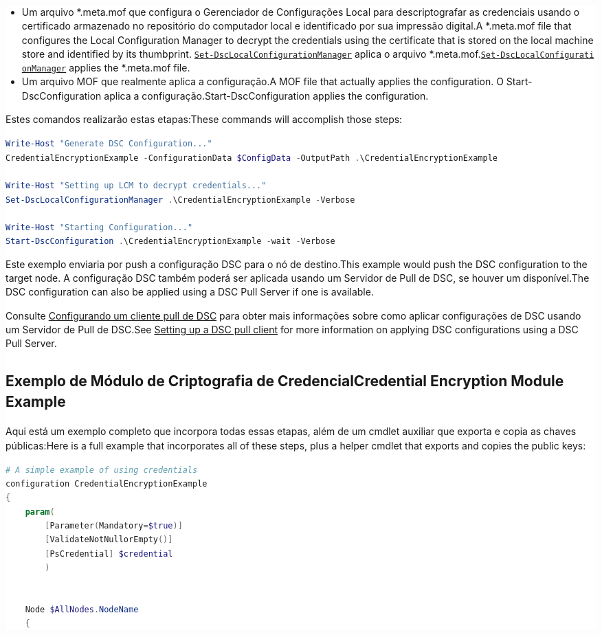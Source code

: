  * <span data-ttu-id="c1b9a-206">Um arquivo \*.meta.mof que configura o Gerenciador de Configurações Local para descriptografar as credenciais usando o certificado armazenado no repositório do computador local e identificado por sua impressão digital.</span><span class="sxs-lookup"><span data-stu-id="c1b9a-206">A \*.meta.mof file that configures the Local Configuration Manager to decrypt the credentials using the certificate that is stored on the local machine store and identified by its thumbprint.</span></span> <span data-ttu-id="c1b9a-207">[`Set-DscLocalConfigurationManager`](https://technet.microsoft.com/library/dn521621.aspx) aplica o arquivo \*.meta.mof.</span><span class="sxs-lookup"><span data-stu-id="c1b9a-207">[`Set-DscLocalConfigurationManager`](https://technet.microsoft.com/library/dn521621.aspx) applies the \*.meta.mof file.</span></span>
 * <span data-ttu-id="c1b9a-208">Um arquivo MOF que realmente aplica a configuração.</span><span class="sxs-lookup"><span data-stu-id="c1b9a-208">A MOF file that actually applies the configuration.</span></span> <span data-ttu-id="c1b9a-209">O Start-DscConfiguration aplica a configuração.</span><span class="sxs-lookup"><span data-stu-id="c1b9a-209">Start-DscConfiguration applies the configuration.</span></span>

<span data-ttu-id="c1b9a-210">Estes comandos realizarão estas etapas:</span><span class="sxs-lookup"><span data-stu-id="c1b9a-210">These commands will accomplish those steps:</span></span>

```powershell
Write-Host "Generate DSC Configuration..."
CredentialEncryptionExample -ConfigurationData $ConfigData -OutputPath .\CredentialEncryptionExample

Write-Host "Setting up LCM to decrypt credentials..."
Set-DscLocalConfigurationManager .\CredentialEncryptionExample -Verbose

Write-Host "Starting Configuration..."
Start-DscConfiguration .\CredentialEncryptionExample -wait -Verbose
```

<span data-ttu-id="c1b9a-211">Este exemplo enviaria por push a configuração DSC para o nó de destino.</span><span class="sxs-lookup"><span data-stu-id="c1b9a-211">This example would push the DSC configuration to the target node.</span></span>
<span data-ttu-id="c1b9a-212">A configuração DSC também poderá ser aplicada usando um Servidor de Pull de DSC, se houver um disponível.</span><span class="sxs-lookup"><span data-stu-id="c1b9a-212">The DSC configuration can also be applied using a DSC Pull Server if one is available.</span></span>

<span data-ttu-id="c1b9a-213">Consulte [Configurando um cliente pull de DSC](pullClient.md) para obter mais informações sobre como aplicar configurações de DSC usando um Servidor de Pull de DSC.</span><span class="sxs-lookup"><span data-stu-id="c1b9a-213">See [Setting up a DSC pull client](pullClient.md) for more information on applying DSC configurations using a DSC Pull Server.</span></span>

## <a name="credential-encryption-module-example"></a><span data-ttu-id="c1b9a-214">Exemplo de Módulo de Criptografia de Credencial</span><span class="sxs-lookup"><span data-stu-id="c1b9a-214">Credential Encryption Module Example</span></span>

<span data-ttu-id="c1b9a-215">Aqui está um exemplo completo que incorpora todas essas etapas, além de um cmdlet auxiliar que exporta e copia as chaves públicas:</span><span class="sxs-lookup"><span data-stu-id="c1b9a-215">Here is a full example that incorporates all of these steps, plus a helper cmdlet that exports and copies the public keys:</span></span>

```powershell
# A simple example of using credentials
configuration CredentialEncryptionExample
{
    param(
        [Parameter(Mandatory=$true)]
        [ValidateNotNullorEmpty()]
        [PsCredential] $credential
        )


    Node $AllNodes.NodeName
    {
```